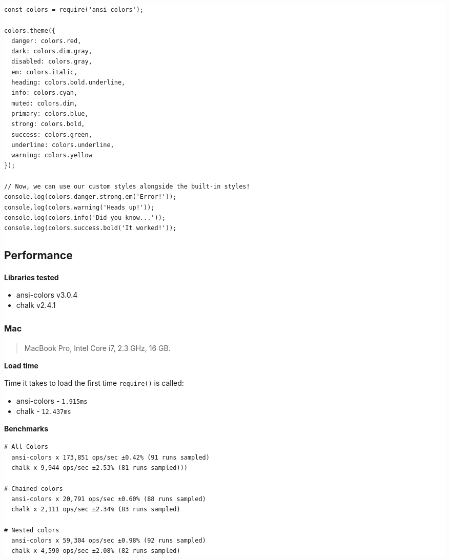     const colors = require('ansi-colors');

    colors.theme({
      danger: colors.red,
      dark: colors.dim.gray,
      disabled: colors.gray,
      em: colors.italic,
      heading: colors.bold.underline,
      info: colors.cyan,
      muted: colors.dim,
      primary: colors.blue,
      strong: colors.bold,
      success: colors.green,
      underline: colors.underline,
      warning: colors.yellow
    });

    // Now, we can use our custom styles alongside the built-in styles!
    console.log(colors.danger.strong.em('Error!'));
    console.log(colors.warning('Heads up!'));
    console.log(colors.info('Did you know...'));
    console.log(colors.success.bold('It worked!'));

Performance
-----------

**Libraries tested**

-   ansi-colors v3.0.4
-   chalk v2.4.1

### Mac

> MacBook Pro, Intel Core i7, 2.3 GHz, 16 GB.

**Load time**

Time it takes to load the first time `require()` is called:

-   ansi-colors - `1.915ms`
-   chalk - `12.437ms`

**Benchmarks**

    # All Colors
      ansi-colors x 173,851 ops/sec ±0.42% (91 runs sampled)
      chalk x 9,944 ops/sec ±2.53% (81 runs sampled)))

    # Chained colors
      ansi-colors x 20,791 ops/sec ±0.60% (88 runs sampled)
      chalk x 2,111 ops/sec ±2.34% (83 runs sampled)

    # Nested colors
      ansi-colors x 59,304 ops/sec ±0.98% (92 runs sampled)
      chalk x 4,590 ops/sec ±2.08% (82 runs sampled)
